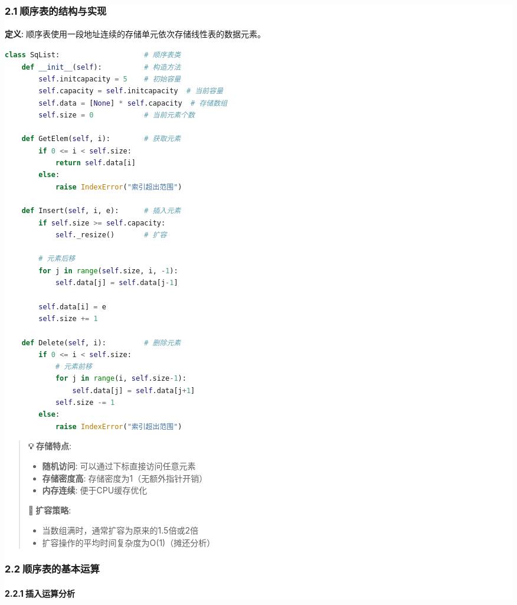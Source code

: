 ### 2.1 顺序表的结构与实现

**定义**: 顺序表使用一段地址连续的存储单元依次存储线性表的数据元素。

```python
class SqList:                    # 顺序表类
    def __init__(self):          # 构造方法
        self.initcapacity = 5    # 初始容量
        self.capacity = self.initcapacity  # 当前容量
        self.data = [None] * self.capacity  # 存储数组
        self.size = 0            # 当前元素个数
    
    def GetElem(self, i):        # 获取元素
        if 0 <= i < self.size:
            return self.data[i]
        else:
            raise IndexError("索引超出范围")
    
    def Insert(self, i, e):      # 插入元素
        if self.size >= self.capacity:
            self._resize()       # 扩容
        
        # 元素后移
        for j in range(self.size, i, -1):
            self.data[j] = self.data[j-1]
        
        self.data[i] = e
        self.size += 1
    
    def Delete(self, i):         # 删除元素
        if 0 <= i < self.size:
            # 元素前移
            for j in range(i, self.size-1):
                self.data[j] = self.data[j+1]
            self.size -= 1
        else:
            raise IndexError("索引超出范围")
```

> **💡 存储特点**: 
> - **随机访问**: 可以通过下标直接访问任意元素
> - **存储密度高**: 存储密度为1（无额外指针开销）
> - **内存连续**: 便于CPU缓存优化
> 
> **🔧 扩容策略**: 
> - 当数组满时，通常扩容为原来的1.5倍或2倍
> - 扩容操作的平均时间复杂度为O(1)（摊还分析）

### 2.2 顺序表的基本运算

#### 2.2.1 插入运算分析
